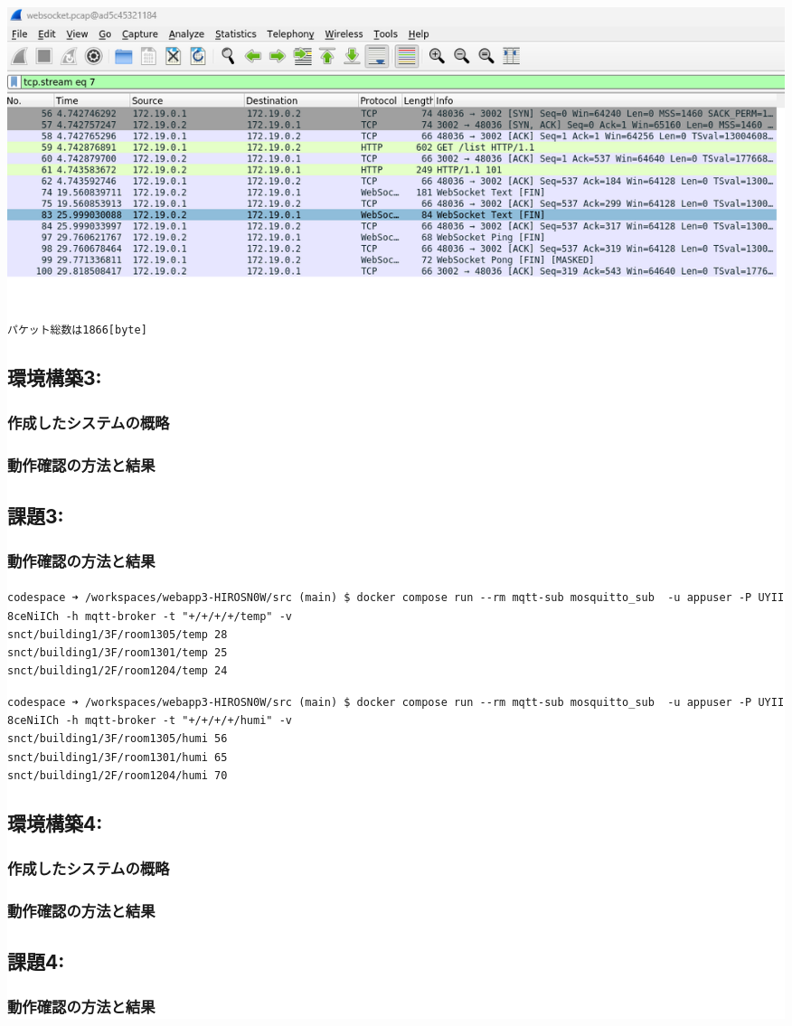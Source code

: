 ![alt text](image-8.png)

```
パケット総数は1866[byte]
```

## 環境構築3: 
### 作成したシステムの概略
### 動作確認の方法と結果
## 課題3: 
### 動作確認の方法と結果
```
codespace ➜ /workspaces/webapp3-HIROSN0W/src (main) $ docker compose run --rm mqtt-sub mosquitto_sub  -u appuser -P UYII8ceNiICh -h mqtt-broker -t "+/+/+/+/temp" -v
snct/building1/3F/room1305/temp 28
snct/building1/3F/room1301/temp 25
snct/building1/2F/room1204/temp 24
```

```
codespace ➜ /workspaces/webapp3-HIROSN0W/src (main) $ docker compose run --rm mqtt-sub mosquitto_sub  -u appuser -P UYII8ceNiICh -h mqtt-broker -t "+/+/+/+/humi" -v
snct/building1/3F/room1305/humi 56
snct/building1/3F/room1301/humi 65
snct/building1/2F/room1204/humi 70
```
## 環境構築4: 
### 作成したシステムの概略
### 動作確認の方法と結果
## 課題4: 
### 動作確認の方法と結果
